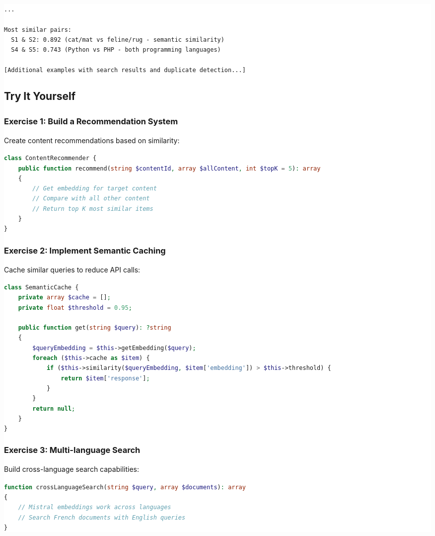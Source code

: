 ```
...

Most similar pairs:
  S1 & S2: 0.892 (cat/mat vs feline/rug - semantic similarity)
  S4 & S5: 0.743 (Python vs PHP - both programming languages)

[Additional examples with search results and duplicate detection...]
```

## Try It Yourself

### Exercise 1: Build a Recommendation System

Create content recommendations based on similarity:

```php
class ContentRecommender {
    public function recommend(string $contentId, array $allContent, int $topK = 5): array
    {
        // Get embedding for target content
        // Compare with all other content
        // Return top K most similar items
    }
}
```

### Exercise 2: Implement Semantic Caching

Cache similar queries to reduce API calls:

```php
class SemanticCache {
    private array $cache = [];
    private float $threshold = 0.95;

    public function get(string $query): ?string
    {
        $queryEmbedding = $this->getEmbedding($query);
        foreach ($this->cache as $item) {
            if ($this->similarity($queryEmbedding, $item['embedding']) > $this->threshold) {
                return $item['response'];
            }
        }
        return null;
    }
}
```

### Exercise 3: Multi-language Search

Build cross-language search capabilities:

```php
function crossLanguageSearch(string $query, array $documents): array
{
    // Mistral embeddings work across languages
    // Search French documents with English queries
}
```
